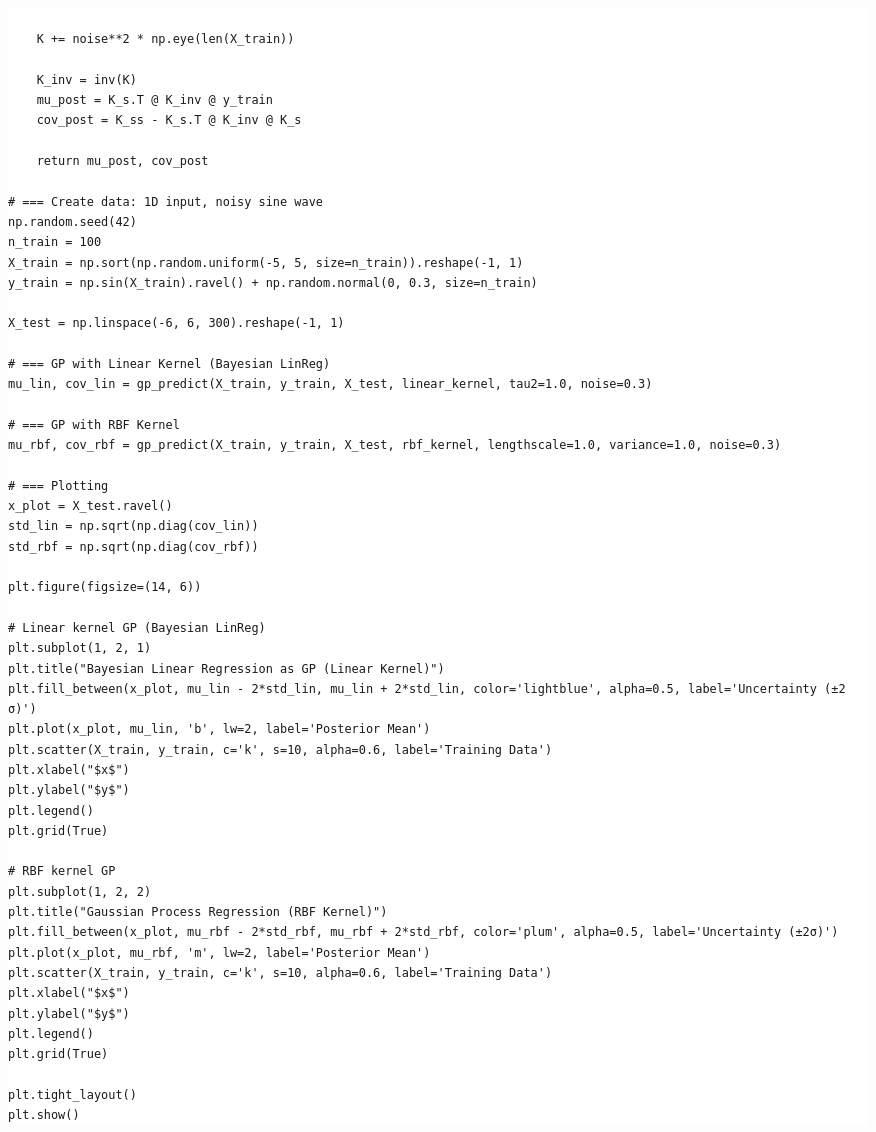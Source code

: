```{code-cell} ipython3

    K += noise**2 * np.eye(len(X_train))

    K_inv = inv(K)
    mu_post = K_s.T @ K_inv @ y_train
    cov_post = K_ss - K_s.T @ K_inv @ K_s

    return mu_post, cov_post

# === Create data: 1D input, noisy sine wave
np.random.seed(42)
n_train = 100
X_train = np.sort(np.random.uniform(-5, 5, size=n_train)).reshape(-1, 1)
y_train = np.sin(X_train).ravel() + np.random.normal(0, 0.3, size=n_train)

X_test = np.linspace(-6, 6, 300).reshape(-1, 1)

# === GP with Linear Kernel (Bayesian LinReg)
mu_lin, cov_lin = gp_predict(X_train, y_train, X_test, linear_kernel, tau2=1.0, noise=0.3)

# === GP with RBF Kernel
mu_rbf, cov_rbf = gp_predict(X_train, y_train, X_test, rbf_kernel, lengthscale=1.0, variance=1.0, noise=0.3)

# === Plotting
x_plot = X_test.ravel()
std_lin = np.sqrt(np.diag(cov_lin))
std_rbf = np.sqrt(np.diag(cov_rbf))

plt.figure(figsize=(14, 6))

# Linear kernel GP (Bayesian LinReg)
plt.subplot(1, 2, 1)
plt.title("Bayesian Linear Regression as GP (Linear Kernel)")
plt.fill_between(x_plot, mu_lin - 2*std_lin, mu_lin + 2*std_lin, color='lightblue', alpha=0.5, label='Uncertainty (±2σ)')
plt.plot(x_plot, mu_lin, 'b', lw=2, label='Posterior Mean')
plt.scatter(X_train, y_train, c='k', s=10, alpha=0.6, label='Training Data')
plt.xlabel("$x$")
plt.ylabel("$y$")
plt.legend()
plt.grid(True)

# RBF kernel GP
plt.subplot(1, 2, 2)
plt.title("Gaussian Process Regression (RBF Kernel)")
plt.fill_between(x_plot, mu_rbf - 2*std_rbf, mu_rbf + 2*std_rbf, color='plum', alpha=0.5, label='Uncertainty (±2σ)')
plt.plot(x_plot, mu_rbf, 'm', lw=2, label='Posterior Mean')
plt.scatter(X_train, y_train, c='k', s=10, alpha=0.6, label='Training Data')
plt.xlabel("$x$")
plt.ylabel("$y$")
plt.legend()
plt.grid(True)

plt.tight_layout()
plt.show()
```
